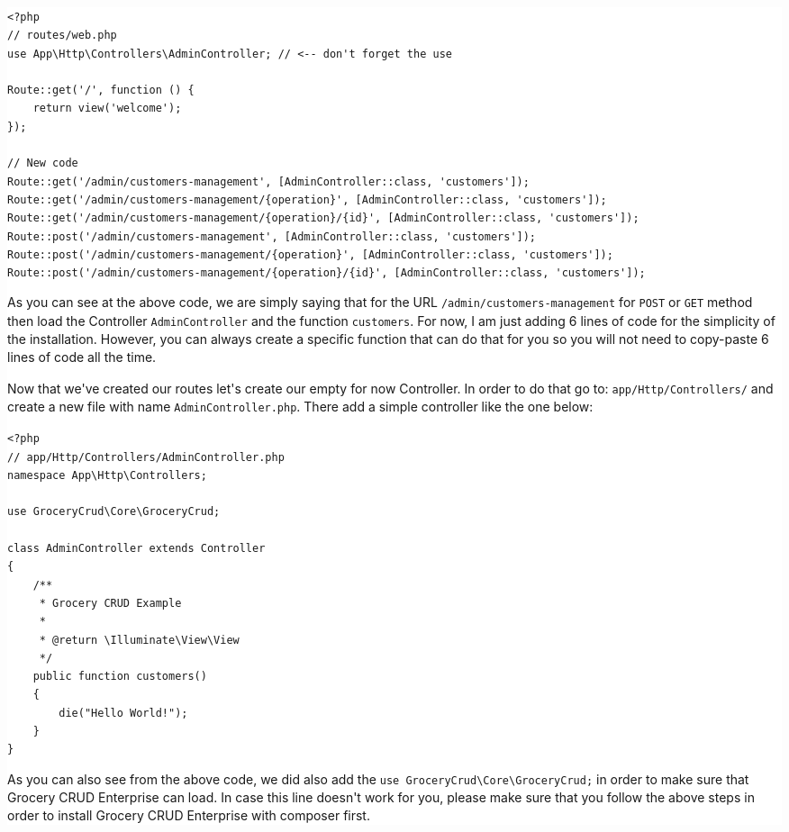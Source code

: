 <pre><code class="language-php">&lt;?php
// routes/web.php
use App\Http\Controllers\AdminController; // <-- don't forget the use

Route::get('/', function () {
    return view('welcome');
});

// New code
Route::get('/admin/customers-management', [AdminController::class, 'customers']);
Route::get('/admin/customers-management/{operation}', [AdminController::class, 'customers']);
Route::get('/admin/customers-management/{operation}/{id}', [AdminController::class, 'customers']);
Route::post('/admin/customers-management', [AdminController::class, 'customers']);
Route::post('/admin/customers-management/{operation}', [AdminController::class, 'customers']);
Route::post('/admin/customers-management/{operation}/{id}', [AdminController::class, 'customers']);</code></pre>

As you can see at the above code, we are simply saying that for the URL `/admin/customers-management` for `POST` or 
`GET` method then load the Controller `AdminController` and the function `customers`.
For now, I am just adding 6 lines of code for the simplicity of the installation. However, you can always create a 
specific function that can do that for you so you will not need to copy-paste 6 lines of code all the time.


Now that we've created our routes let's create our empty for now Controller. In order to do that go to: <code>app/Http/Controllers/</code> and create a new file with name <code>AdminController.php</code>. 
There add a simple controller like the one below:

<pre><code class="language-php">&lt;?php
// app/Http/Controllers/AdminController.php
namespace App\Http\Controllers;

use GroceryCrud\Core\GroceryCrud;

class AdminController extends Controller
{
    /**
     * Grocery CRUD Example
     *
     * @return \Illuminate\View\View
     */
    public function customers()
    {
        die("Hello World!");
    }
}
</code></pre>

As you can also see from the above code, we did also add the <code>use GroceryCrud\Core\GroceryCrud;</code> in order to make sure that Grocery CRUD Enterprise can load. In case this line doesn't work for you, please make sure that you follow the above steps in order to install Grocery CRUD Enterprise with composer first.
